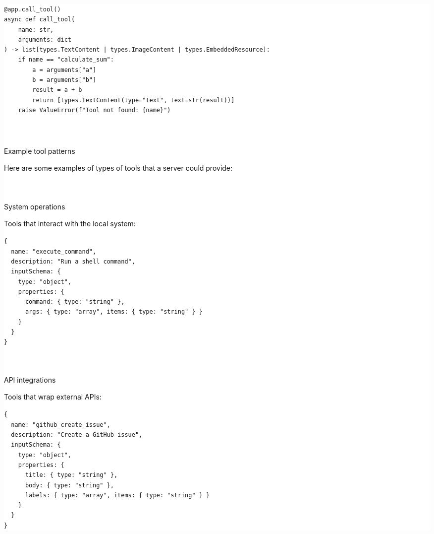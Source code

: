     @app.call_tool()
    async def call_tool(
        name: str,
        arguments: dict
    ) -> list[types.TextContent | types.ImageContent | types.EmbeddedResource]:
        if name == "calculate_sum":
            a = arguments["a"]
            b = arguments["b"]
            result = a + b
            return [types.TextContent(type="text", text=str(result))]
        raise ValueError(f"Tool not found: {name}")
    

##

​

Example tool patterns

Here are some examples of types of tools that a server could provide:

###

​

System operations

Tools that interact with the local system:

    
    
    {
      name: "execute_command",
      description: "Run a shell command",
      inputSchema: {
        type: "object",
        properties: {
          command: { type: "string" },
          args: { type: "array", items: { type: "string" } }
        }
      }
    }
    

###

​

API integrations

Tools that wrap external APIs:

    
    
    {
      name: "github_create_issue",
      description: "Create a GitHub issue",
      inputSchema: {
        type: "object",
        properties: {
          title: { type: "string" },
          body: { type: "string" },
          labels: { type: "array", items: { type: "string" } }
        }
      }
    }
    